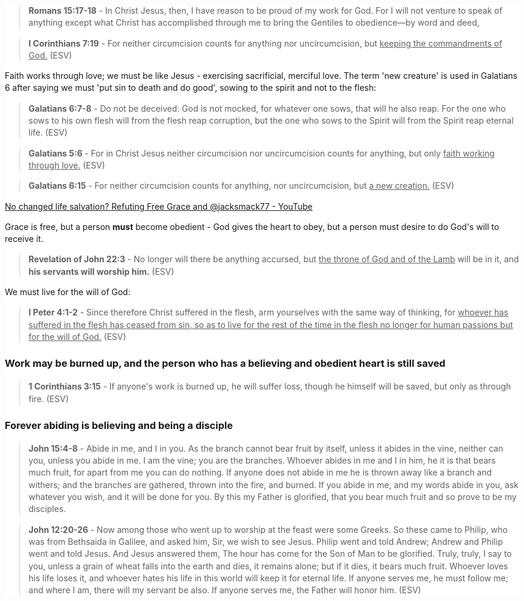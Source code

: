 > **Romans 15:17-18** - In Christ Jesus, then, I have reason to be proud of my work for God. For I will not venture to speak of anything except what Christ has accomplished through me to bring the Gentiles to obedience—by word and deed,

> **I Corinthians 7:19** - For neither circumcision counts for anything nor uncircumcision, but <ins>keeping the commandments of God.</ins> (ESV)

Faith works through love; we must be like Jesus - exercising sacrificial, merciful love. The term 'new creature' is used in Galatians 6 after saying we must 'put sin to death and do good', sowing to the spirit and not to the flesh:

> **Galatians 6:7-8** - Do not be deceived: God is not mocked, for whatever one sows, that will he also reap. For the one who sows to his own flesh will from the flesh reap corruption, but the one who sows to the Spirit will from the Spirit reap eternal life. (ESV)

> **Galatians 5:6** - For in Christ Jesus neither circumcision nor uncircumcision counts for anything, but only <ins>faith working through love.</ins> (ESV)

> **Galatians 6:15** - For neither circumcision counts for anything, nor uncircumcision, but <ins>a new creation.</ins> (ESV)

[No changed life salvation? Refuting Free Grace and @jacksmack77 - YouTube](https://www.youtube.com/watch?v=_eek1ezwp_A&t=14s)

Grace is free, but a person **must** become obedient - God gives the heart to obey, but a person must desire to do God's will to receive it.

> **Revelation of John 22:3** - No longer will there be anything accursed, but <ins>the throne of God and of the Lamb</ins> will be in it, and **his servants will worship him.** (ESV)

We must live for the will of God:

> **I Peter 4:1-2** - Since therefore Christ suffered in the flesh, arm yourselves with the same way of thinking, for <ins>whoever has suffered in the flesh has ceased from sin, so as to live for the rest of the time in the flesh no longer for human passions but for the will of God.</ins> (ESV)


### Work may be burned up, and the person who has a believing and obedient heart is still saved

> **1 Corinthians 3:15** - If anyone's work is burned up, he will suffer loss, though he himself will be saved, but only as through fire. (ESV)


### Forever abiding is believing and being a disciple

> **John 15:4-8** - Abide in me, and I in you. As the branch cannot bear fruit by itself, unless it abides in the vine, neither can you, unless you abide in me. I am the vine; you are the branches. Whoever abides in me and I in him, he it is that bears much fruit, for apart from me you can do nothing. If anyone does not abide in me he is thrown away like a branch and withers; and the branches are gathered, thrown into the fire, and burned. If you abide in me, and my words abide in you, ask whatever you wish, and it will be done for you. By this my Father is glorified, that you bear much fruit and so prove to be my disciples.

> **John 12:20-26** - Now among those who went up to worship at the feast were some Greeks. So these came to Philip, who was from Bethsaida in Galilee, and asked him, Sir, we wish to see Jesus. Philip went and told Andrew; Andrew and Philip went and told Jesus. And Jesus answered them, The hour has come for the Son of Man to be glorified. Truly, truly, I say to you, unless a grain of wheat falls into the earth and dies, it remains alone; but if it dies, it bears much fruit. Whoever loves his life loses it, and whoever hates his life in this world will keep it for eternal life. If anyone serves me, he must follow me; and where I am, there will my servant be also. If anyone serves me, the Father will honor him. (ESV)

